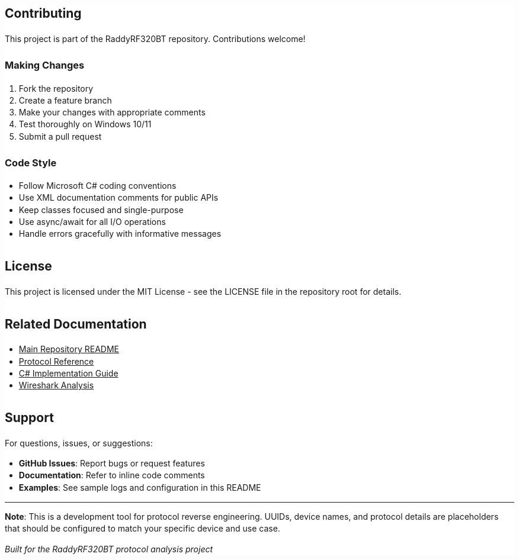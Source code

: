 ## Contributing

This project is part of the RaddyRF320BT repository. Contributions welcome!

### Making Changes
1. Fork the repository
2. Create a feature branch
3. Make your changes with appropriate comments
4. Test thoroughly on Windows 10/11
5. Submit a pull request

### Code Style
- Follow Microsoft C# coding conventions
- Use XML documentation comments for public APIs
- Keep classes focused and single-purpose
- Use async/await for all I/O operations
- Handle errors gracefully with informative messages

## License

This project is licensed under the MIT License - see the LICENSE file in the repository root for details.

## Related Documentation

- [Main Repository README](../../README.md)
- [Protocol Reference](../../docs/PROTOCOL_REFERENCE.md)
- [C# Implementation Guide](../README.md)
- [Wireshark Analysis](../../docs/WIRESHARK_ANALYSIS.md)

## Support

For questions, issues, or suggestions:
- **GitHub Issues**: Report bugs or request features
- **Documentation**: Refer to inline code comments
- **Examples**: See sample logs and configuration in this README

---

**Note**: This is a development tool for protocol reverse engineering. UUIDs, device names, and protocol details are placeholders that should be configured to match your specific device and use case.

*Built for the RaddyRF320BT protocol analysis project*
